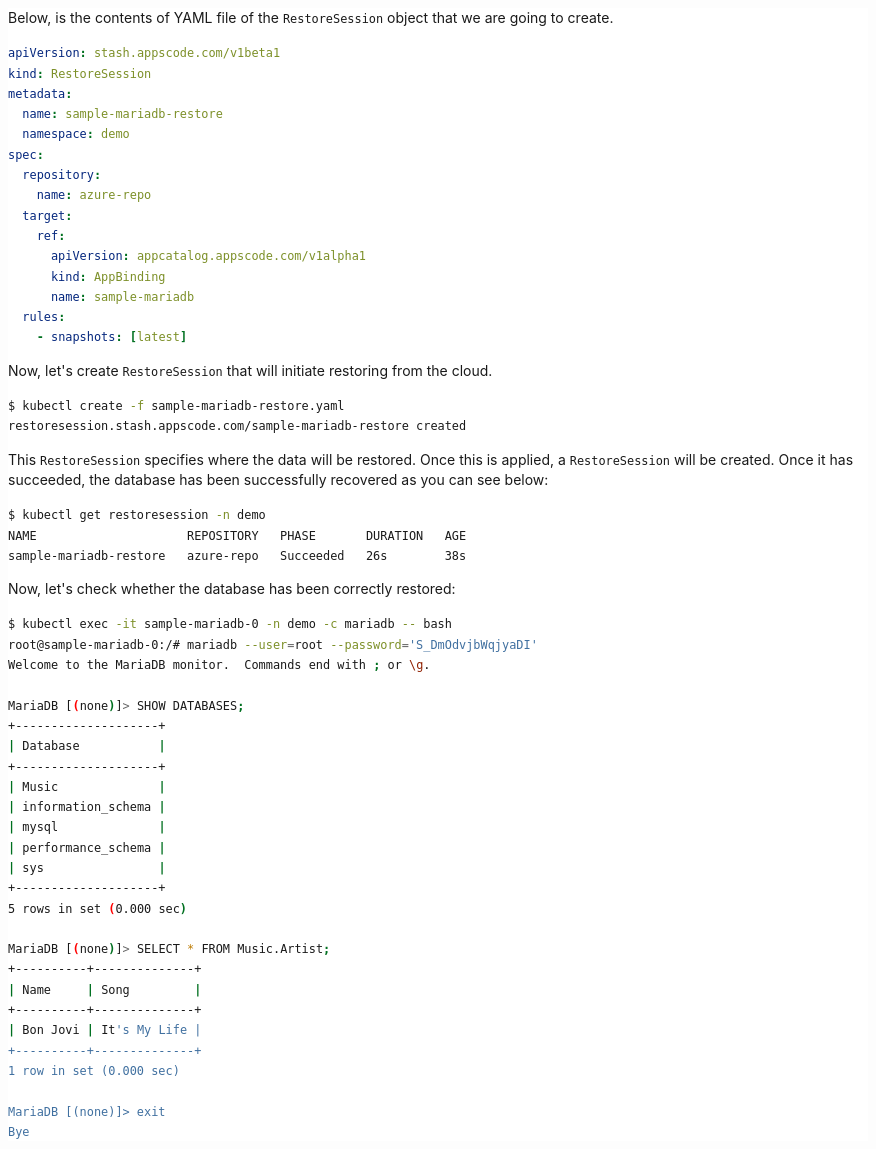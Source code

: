 Below, is the contents of YAML file of the `RestoreSession` object that we are going to create.

```yaml
apiVersion: stash.appscode.com/v1beta1
kind: RestoreSession
metadata:
  name: sample-mariadb-restore
  namespace: demo
spec:
  repository:
    name: azure-repo
  target:
    ref:
      apiVersion: appcatalog.appscode.com/v1alpha1
      kind: AppBinding
      name: sample-mariadb
  rules:
    - snapshots: [latest]
```

Now, let's create `RestoreSession` that will initiate restoring from the cloud.

```bash
$ kubectl create -f sample-mariadb-restore.yaml
restoresession.stash.appscode.com/sample-mariadb-restore created
```

This `RestoreSession` specifies where the data will be restored.
Once this is applied, a `RestoreSession` will be created. Once it has succeeded, the database has been successfully recovered as you can see below:

```bash
$ kubectl get restoresession -n demo
NAME                     REPOSITORY   PHASE       DURATION   AGE
sample-mariadb-restore   azure-repo   Succeeded   26s        38s
```

Now, let's check whether the database has been correctly restored:

```bash
$ kubectl exec -it sample-mariadb-0 -n demo -c mariadb -- bash
root@sample-mariadb-0:/# mariadb --user=root --password='S_DmOdvjbWqjyaDI'
Welcome to the MariaDB monitor.  Commands end with ; or \g.

MariaDB [(none)]> SHOW DATABASES;
+--------------------+
| Database           |
+--------------------+
| Music              |
| information_schema |
| mysql              |
| performance_schema |
| sys                |
+--------------------+
5 rows in set (0.000 sec)

MariaDB [(none)]> SELECT * FROM Music.Artist;
+----------+--------------+
| Name     | Song         |
+----------+--------------+
| Bon Jovi | It's My Life |
+----------+--------------+
1 row in set (0.000 sec)

MariaDB [(none)]> exit
Bye

```
